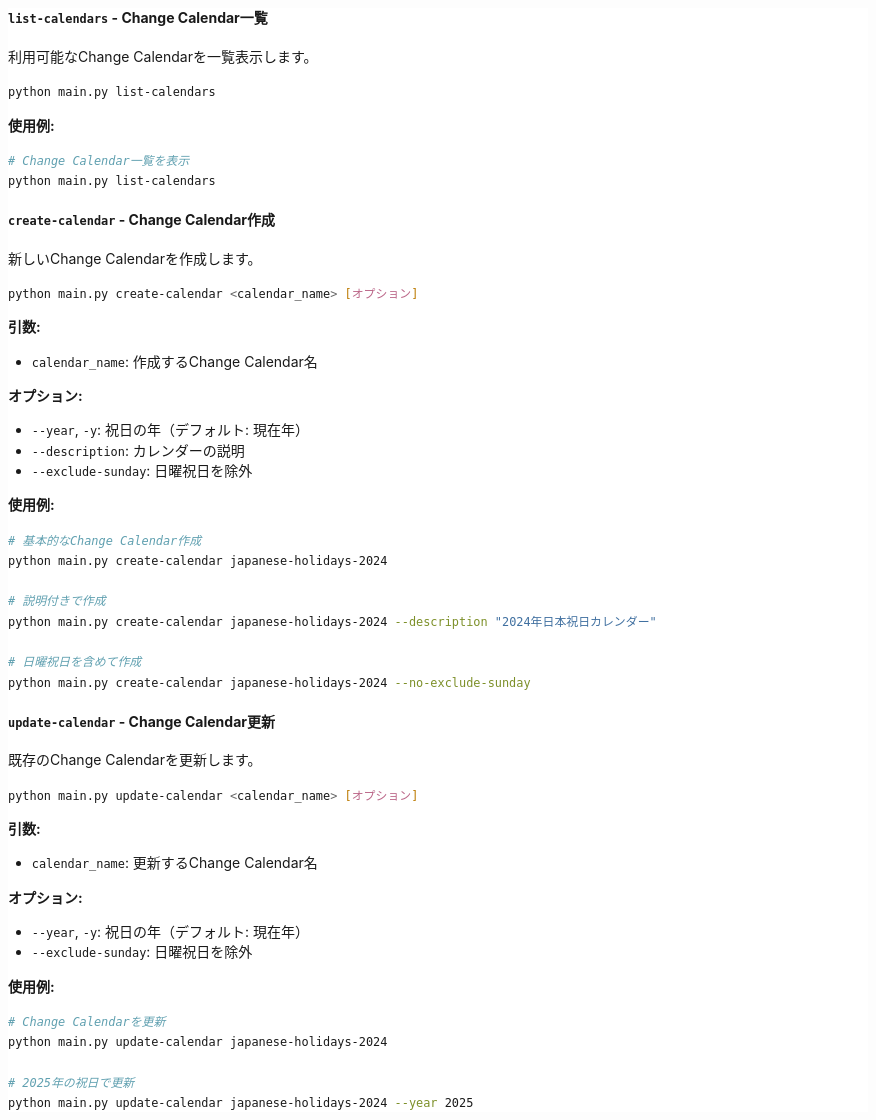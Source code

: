 #### `list-calendars` - Change Calendar一覧

利用可能なChange Calendarを一覧表示します。

```bash
python main.py list-calendars
```

**使用例:**
```bash
# Change Calendar一覧を表示
python main.py list-calendars
```

#### `create-calendar` - Change Calendar作成

新しいChange Calendarを作成します。

```bash
python main.py create-calendar <calendar_name> [オプション]
```

**引数:**
- `calendar_name`: 作成するChange Calendar名

**オプション:**
- `--year`, `-y`: 祝日の年（デフォルト: 現在年）
- `--description`: カレンダーの説明
- `--exclude-sunday`: 日曜祝日を除外

**使用例:**
```bash
# 基本的なChange Calendar作成
python main.py create-calendar japanese-holidays-2024

# 説明付きで作成
python main.py create-calendar japanese-holidays-2024 --description "2024年日本祝日カレンダー"

# 日曜祝日を含めて作成
python main.py create-calendar japanese-holidays-2024 --no-exclude-sunday
```

#### `update-calendar` - Change Calendar更新

既存のChange Calendarを更新します。

```bash
python main.py update-calendar <calendar_name> [オプション]
```

**引数:**
- `calendar_name`: 更新するChange Calendar名

**オプション:**
- `--year`, `-y`: 祝日の年（デフォルト: 現在年）
- `--exclude-sunday`: 日曜祝日を除外

**使用例:**
```bash
# Change Calendarを更新
python main.py update-calendar japanese-holidays-2024

# 2025年の祝日で更新
python main.py update-calendar japanese-holidays-2024 --year 2025
```
